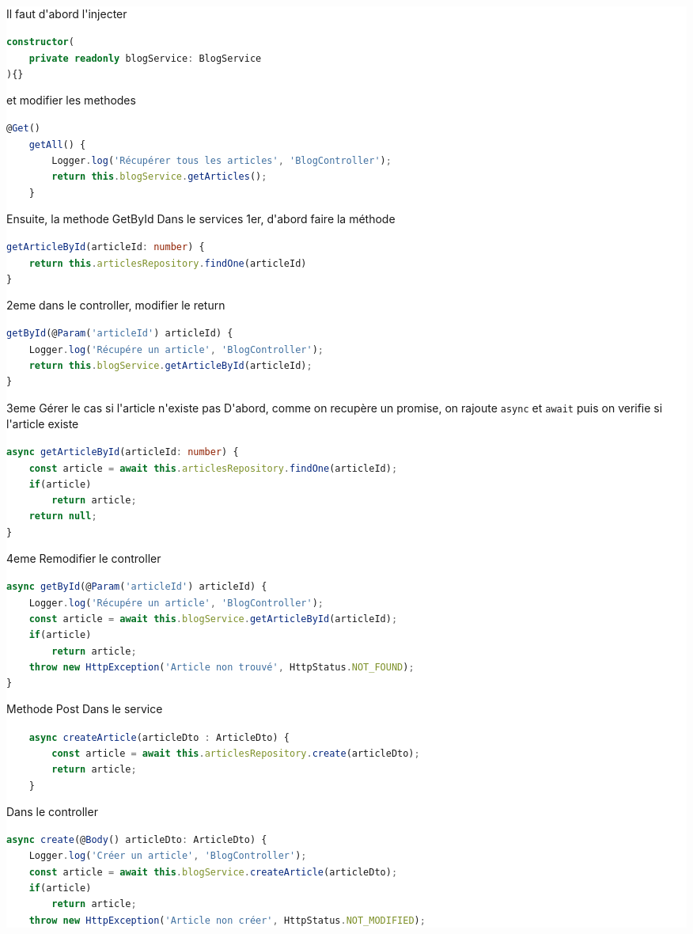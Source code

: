 Il faut d'abord l'injecter
```ts
constructor(
    private readonly blogService: BlogService
){}
```
et modifier les methodes 
```ts
@Get()
    getAll() {
        Logger.log('Récupérer tous les articles', 'BlogController');
        return this.blogService.getArticles();
    }
```

Ensuite, la methode GetById
Dans le services
1er, d'abord faire la méthode
```ts
getArticleById(articleId: number) {
    return this.articlesRepository.findOne(articleId)
}
```
2eme dans le controller, modifier le return
```ts
getById(@Param('articleId') articleId) {
    Logger.log('Récupére un article', 'BlogController');
    return this.blogService.getArticleById(articleId);
}
```
3eme Gérer le cas si l'article n'existe pas 
D'abord, comme on recupère un promise, on rajoute ``async`` et ``await`` 
puis on verifie si l'article existe
```ts
async getArticleById(articleId: number) {
    const article = await this.articlesRepository.findOne(articleId);
    if(article)
        return article;
    return null;
}
```
4eme Remodifier le controller 
```ts
async getById(@Param('articleId') articleId) {
    Logger.log('Récupére un article', 'BlogController');
    const article = await this.blogService.getArticleById(articleId);
    if(article)
        return article;
    throw new HttpException('Article non trouvé', HttpStatus.NOT_FOUND);
}
```
Methode Post
Dans le service
```ts
    async createArticle(articleDto : ArticleDto) {
        const article = await this.articlesRepository.create(articleDto);
        return article;
    }
```
Dans le controller
```ts
async create(@Body() articleDto: ArticleDto) {
    Logger.log('Créer un article', 'BlogController');
    const article = await this.blogService.createArticle(articleDto);
    if(article)
        return article;
    throw new HttpException('Article non créer', HttpStatus.NOT_MODIFIED);
```